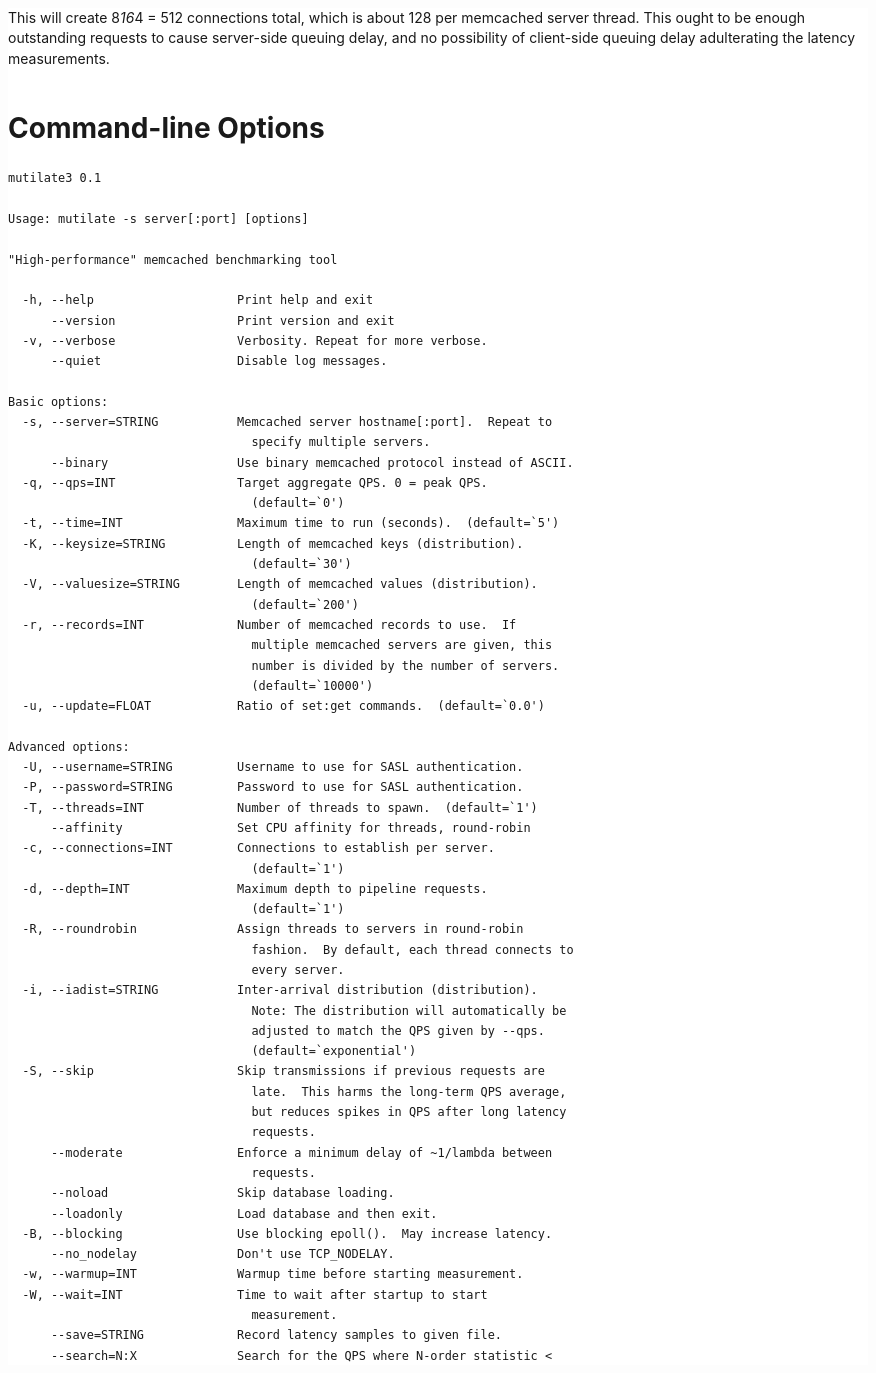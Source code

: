 This will create 8*16*4 = 512 connections total, which is about 128
per memcached server thread.  This ought to be enough outstanding
requests to cause server-side queuing delay, and no possibility of
client-side queuing delay adulterating the latency measurements.

Command-line Options
====================

    mutilate3 0.1
    
    Usage: mutilate -s server[:port] [options]
    
    "High-performance" memcached benchmarking tool
    
      -h, --help                    Print help and exit
          --version                 Print version and exit
      -v, --verbose                 Verbosity. Repeat for more verbose.
          --quiet                   Disable log messages.
    
    Basic options:
      -s, --server=STRING           Memcached server hostname[:port].  Repeat to 
                                      specify multiple servers.
          --binary                  Use binary memcached protocol instead of ASCII.
      -q, --qps=INT                 Target aggregate QPS. 0 = peak QPS.  
                                      (default=`0')
      -t, --time=INT                Maximum time to run (seconds).  (default=`5')
      -K, --keysize=STRING          Length of memcached keys (distribution).  
                                      (default=`30')
      -V, --valuesize=STRING        Length of memcached values (distribution).  
                                      (default=`200')
      -r, --records=INT             Number of memcached records to use.  If 
                                      multiple memcached servers are given, this 
                                      number is divided by the number of servers.  
                                      (default=`10000')
      -u, --update=FLOAT            Ratio of set:get commands.  (default=`0.0')
    
    Advanced options:
      -U, --username=STRING         Username to use for SASL authentication.
      -P, --password=STRING         Password to use for SASL authentication.
      -T, --threads=INT             Number of threads to spawn.  (default=`1')
          --affinity                Set CPU affinity for threads, round-robin
      -c, --connections=INT         Connections to establish per server.  
                                      (default=`1')
      -d, --depth=INT               Maximum depth to pipeline requests.  
                                      (default=`1')
      -R, --roundrobin              Assign threads to servers in round-robin 
                                      fashion.  By default, each thread connects to 
                                      every server.
      -i, --iadist=STRING           Inter-arrival distribution (distribution).  
                                      Note: The distribution will automatically be 
                                      adjusted to match the QPS given by --qps.  
                                      (default=`exponential')
      -S, --skip                    Skip transmissions if previous requests are 
                                      late.  This harms the long-term QPS average, 
                                      but reduces spikes in QPS after long latency 
                                      requests.
          --moderate                Enforce a minimum delay of ~1/lambda between 
                                      requests.
          --noload                  Skip database loading.
          --loadonly                Load database and then exit.
      -B, --blocking                Use blocking epoll().  May increase latency.
          --no_nodelay              Don't use TCP_NODELAY.
      -w, --warmup=INT              Warmup time before starting measurement.
      -W, --wait=INT                Time to wait after startup to start 
                                      measurement.
          --save=STRING             Record latency samples to given file.
          --search=N:X              Search for the QPS where N-order statistic < 
